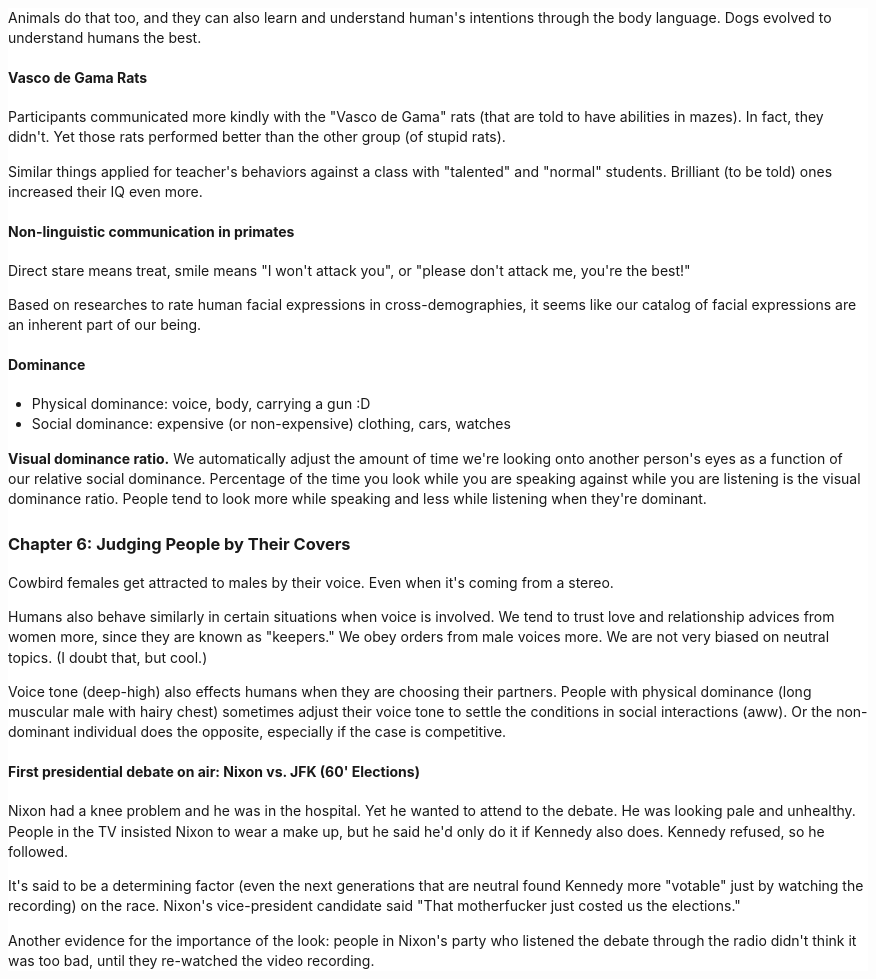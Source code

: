 Animals do that too, and they can also learn and understand human's intentions through the body language. Dogs evolved to understand humans the best.

#### Vasco de Gama Rats

Participants communicated more kindly with the "Vasco de Gama" rats (that are told to have abilities in mazes). In fact, they didn't. Yet those rats performed better than the other group (of stupid rats).

Similar things applied for teacher's behaviors against a class with "talented" and "normal" students. Brilliant (to be told) ones increased their IQ even more.

#### Non-linguistic communication in primates

Direct stare means treat, smile means "I won't attack you", or "please don't attack me, you're the best!"

Based on researches to rate human facial expressions in cross-demographies, it seems like our catalog of facial expressions are an inherent part of our being.

#### Dominance

- Physical dominance: voice, body, carrying a gun :D
- Social dominance: expensive (or non-expensive) clothing, cars, watches

**Visual dominance ratio.** We automatically adjust the amount of time we're looking onto another person's eyes as a function of our relative social dominance. Percentage of the time you look while you are speaking against while you are listening is the visual dominance ratio. People tend to look more while speaking and less while listening when they're dominant.

### Chapter 6: Judging People by Their Covers

Cowbird females get attracted to males by their voice. Even when it's coming from a stereo.

Humans also behave similarly in certain situations when voice is involved. We tend to trust love and relationship advices from women more, since they are known as "keepers." We obey orders from male voices more. We are not very biased on neutral topics. (I doubt that, but cool.)

Voice tone (deep-high) also effects humans when they are choosing their partners. People with physical dominance (long muscular male with hairy chest) sometimes adjust their voice tone to settle the conditions in social interactions (aww). Or the non-dominant individual does the opposite, especially if the case is competitive.

#### First presidential debate on air: Nixon vs. JFK (60' Elections)

Nixon had a knee problem and he was in the hospital. Yet he wanted to attend to the debate. He was looking pale and unhealthy. People in the TV insisted Nixon to wear a make up, but he said he'd only do it if Kennedy also does. Kennedy refused, so he followed.

It's said to be a determining factor (even the next generations that are neutral found Kennedy more "votable" just by watching the recording) on the race. Nixon's vice-president candidate said "That motherfucker just costed us the elections."

Another evidence for the importance of the look: people in Nixon's party who listened the debate through the radio didn't think it was too bad, until they re-watched the video recording.
